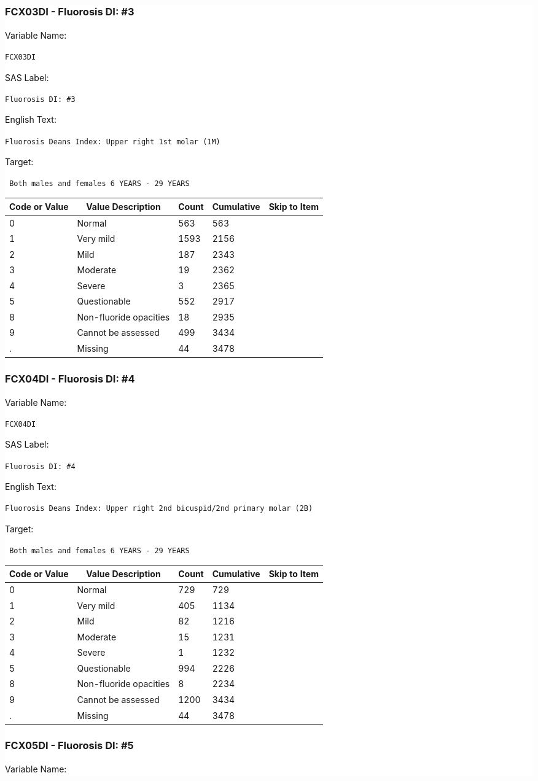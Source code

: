 ### FCX03DI - Fluorosis DI: #3

Variable Name:

    FCX03DI
SAS Label:

    Fluorosis DI: #3
English Text:

    Fluorosis Deans Index: Upper right 1st molar (1M)
Target:

     Both males and females 6 YEARS - 29 YEARS
Code or Value | Value Description | Count | Cumulative | Skip to Item  
---|---|---|---|---  
0 | Normal | 563 | 563 |   
1 | Very mild | 1593 | 2156 |   
2 | Mild | 187 | 2343 |   
3 | Moderate | 19 | 2362 |   
4 | Severe | 3 | 2365 |   
5 | Questionable | 552 | 2917 |   
8 | Non-fluoride opacities | 18 | 2935 |   
9 | Cannot be assessed | 499 | 3434 |   
. | Missing | 44 | 3478 |   
  
### FCX04DI - Fluorosis DI: #4

Variable Name:

    FCX04DI
SAS Label:

    Fluorosis DI: #4
English Text:

    Fluorosis Deans Index: Upper right 2nd bicuspid/2nd primary molar (2B)
Target:

     Both males and females 6 YEARS - 29 YEARS
Code or Value | Value Description | Count | Cumulative | Skip to Item  
---|---|---|---|---  
0 | Normal | 729 | 729 |   
1 | Very mild | 405 | 1134 |   
2 | Mild | 82 | 1216 |   
3 | Moderate | 15 | 1231 |   
4 | Severe | 1 | 1232 |   
5 | Questionable | 994 | 2226 |   
8 | Non-fluoride opacities | 8 | 2234 |   
9 | Cannot be assessed | 1200 | 3434 |   
. | Missing | 44 | 3478 |   
  
### FCX05DI - Fluorosis DI: #5

Variable Name:

